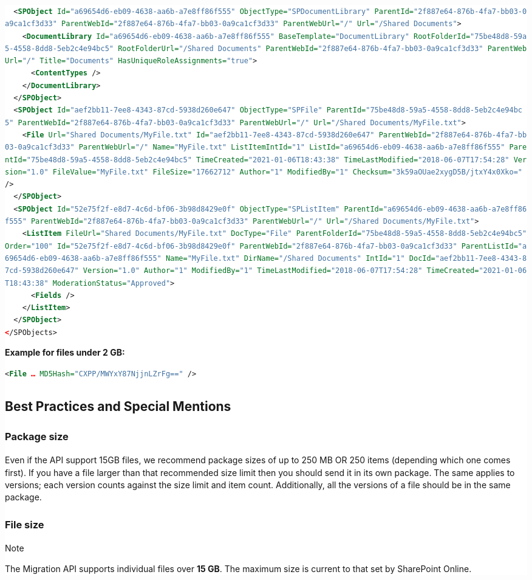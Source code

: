 ```xml
  <SPObject Id="a69654d6-eb09-4638-aa6b-a7e8ff86f555" ObjectType="SPDocumentLibrary" ParentId="2f887e64-876b-4fa7-bb03-0a9ca1cf3d33" ParentWebId="2f887e64-876b-4fa7-bb03-0a9ca1cf3d33" ParentWebUrl="/" Url="/Shared Documents"> 
    <DocumentLibrary Id="a69654d6-eb09-4638-aa6b-a7e8ff86f555" BaseTemplate="DocumentLibrary" RootFolderId="75be48d8-59a5-4558-8dd8-5eb2c4e94bc5" RootFolderUrl="/Shared Documents" ParentWebId="2f887e64-876b-4fa7-bb03-0a9ca1cf3d33" ParentWebUrl="/" Title="Documents" HasUniqueRoleAssignments="true"> 
      <ContentTypes /> 
    </DocumentLibrary> 
  </SPObject> 
  <SPObject Id="aef2bb11-7ee8-4343-87cd-5938d260e647" ObjectType="SPFile" ParentId="75be48d8-59a5-4558-8dd8-5eb2c4e94bc5" ParentWebId="2f887e64-876b-4fa7-bb03-0a9ca1cf3d33" ParentWebUrl="/" Url="/Shared Documents/MyFile.txt"> 
    <File Url="Shared Documents/MyFile.txt" Id="aef2bb11-7ee8-4343-87cd-5938d260e647" ParentWebId="2f887e64-876b-4fa7-bb03-0a9ca1cf3d33" ParentWebUrl="/" Name="MyFile.txt" ListItemIntId="1" ListId="a69654d6-eb09-4638-aa6b-a7e8ff86f555" ParentId="75be48d8-59a5-4558-8dd8-5eb2c4e94bc5" TimeCreated="2021-01-06T18:43:38" TimeLastModified="2018-06-07T17:54:28" Version="1.0" FileValue="MyFile.txt" FileSize="17662712" Author="1" ModifiedBy="1" Checksum="3k59aOUae2xygD5B/jtxY4x0Xko=" /> 
  </SPObject> 
  <SPObject Id="52e75f2f-e8d7-4c6d-bf06-3b98d8429e0f" ObjectType="SPListItem" ParentId="a69654d6-eb09-4638-aa6b-a7e8ff86f555" ParentWebId="2f887e64-876b-4fa7-bb03-0a9ca1cf3d33" ParentWebUrl="/" Url="/Shared Documents/MyFile.txt"> 
    <ListItem FileUrl="Shared Documents/MyFile.txt" DocType="File" ParentFolderId="75be48d8-59a5-4558-8dd8-5eb2c4e94bc5" Order="100" Id="52e75f2f-e8d7-4c6d-bf06-3b98d8429e0f" ParentWebId="2f887e64-876b-4fa7-bb03-0a9ca1cf3d33" ParentListId="a69654d6-eb09-4638-aa6b-a7e8ff86f555" Name="MyFile.txt" DirName="/Shared Documents" IntId="1" DocId="aef2bb11-7ee8-4343-87cd-5938d260e647" Version="1.0" Author="1" ModifiedBy="1" TimeLastModified="2018-06-07T17:54:28" TimeCreated="2021-01-06T18:43:38" ModerationStatus="Approved"> 
      <Fields /> 
    </ListItem> 
  </SPObject> 
</SPObjects> 
 ```

**Example for files under 2 GB:**

```xml
<File … MD5Hash="CXPP/MWYxY87NjjnLZrFg==" />
```

## Best Practices and Special Mentions

### Package size

Even if the API support 15GB files, we recommend package sizes of up to 250 MB OR 250 items (depending which one comes first). If you have a file larger than that recommended size limit then you should send it in its own package.  The same applies to versions; each version counts against the size limit and item count. Additionally, all the versions of a file should be in the same package.

### File size

>[!Note]
>The Migration API supports individual files over **15 GB**. The maximum size is current to that set by SharePoint Online.
